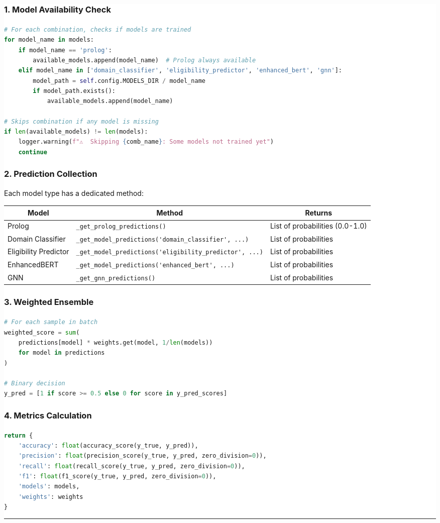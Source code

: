 ### **1. Model Availability Check**
```python
# For each combination, checks if models are trained
for model_name in models:
    if model_name == 'prolog':
        available_models.append(model_name)  # Prolog always available
    elif model_name in ['domain_classifier', 'eligibility_predictor', 'enhanced_bert', 'gnn']:
        model_path = self.config.MODELS_DIR / model_name
        if model_path.exists():
            available_models.append(model_name)

# Skips combination if any model is missing
if len(available_models) != len(models):
    logger.warning(f"⚠️  Skipping {comb_name}: Some models not trained yet")
    continue
```

### **2. Prediction Collection**
Each model type has a dedicated method:

| Model | Method | Returns |
|-------|--------|---------|
| Prolog | `_get_prolog_predictions()` | List of probabilities (0.0-1.0) |
| Domain Classifier | `_get_model_predictions('domain_classifier', ...)` | List of probabilities |
| Eligibility Predictor | `_get_model_predictions('eligibility_predictor', ...)` | List of probabilities |
| EnhancedBERT | `_get_model_predictions('enhanced_bert', ...)` | List of probabilities |
| GNN | `_get_gnn_predictions()` | List of probabilities |

### **3. Weighted Ensemble**
```python
# For each sample in batch
weighted_score = sum(
    predictions[model] * weights.get(model, 1/len(models)) 
    for model in predictions
)

# Binary decision
y_pred = [1 if score >= 0.5 else 0 for score in y_pred_scores]
```

### **4. Metrics Calculation**
```python
return {
    'accuracy': float(accuracy_score(y_true, y_pred)),
    'precision': float(precision_score(y_true, y_pred, zero_division=0)),
    'recall': float(recall_score(y_true, y_pred, zero_division=0)),
    'f1': float(f1_score(y_true, y_pred, zero_division=0)),
    'models': models,
    'weights': weights
}
```

---